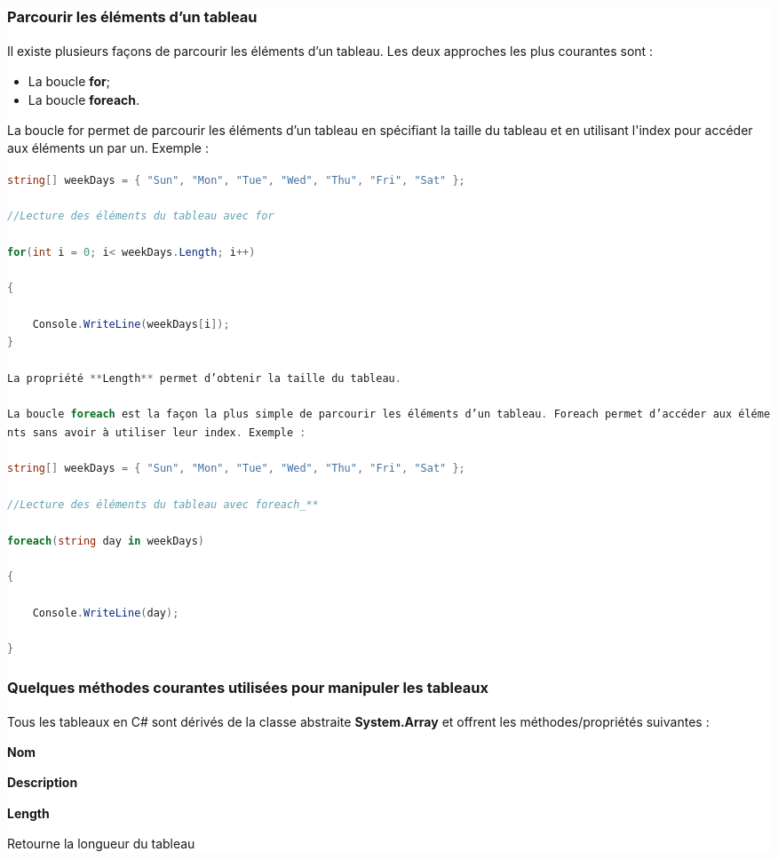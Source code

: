 ### Parcourir les éléments d’un tableau

Il existe plusieurs façons de parcourir les éléments d’un tableau. Les deux approches les plus courantes sont :

-   La boucle **for**;
-   La boucle **foreach**.

La boucle for permet de parcourir les éléments d’un tableau en spécifiant la taille du tableau et en utilisant l'index pour accéder aux éléments un par un. Exemple :

~~~c#
string[] weekDays = { "Sun", "Mon", "Tue", "Wed", "Thu", "Fri", "Sat" };

//Lecture des éléments du tableau avec for

for(int i = 0; i< weekDays.Length; i++)

{

    Console.WriteLine(weekDays[i]);
}

La propriété **Length** permet d’obtenir la taille du tableau.

La boucle foreach est la façon la plus simple de parcourir les éléments d’un tableau. Foreach permet d’accéder aux éléments sans avoir à utiliser leur index. Exemple :

string[] weekDays = { "Sun", "Mon", "Tue", "Wed", "Thu", "Fri", "Sat" };

//Lecture des éléments du tableau avec foreach_**

foreach(string day in weekDays)

{

    Console.WriteLine(day);

}
~~~

### Quelques méthodes courantes utilisées pour manipuler les tableaux

Tous les tableaux en C# sont dérivés de la classe abstraite **System.Array** et offrent les méthodes/propriétés suivantes :

**Nom**

**Description**

**Length** 

Retourne la longueur du tableau

